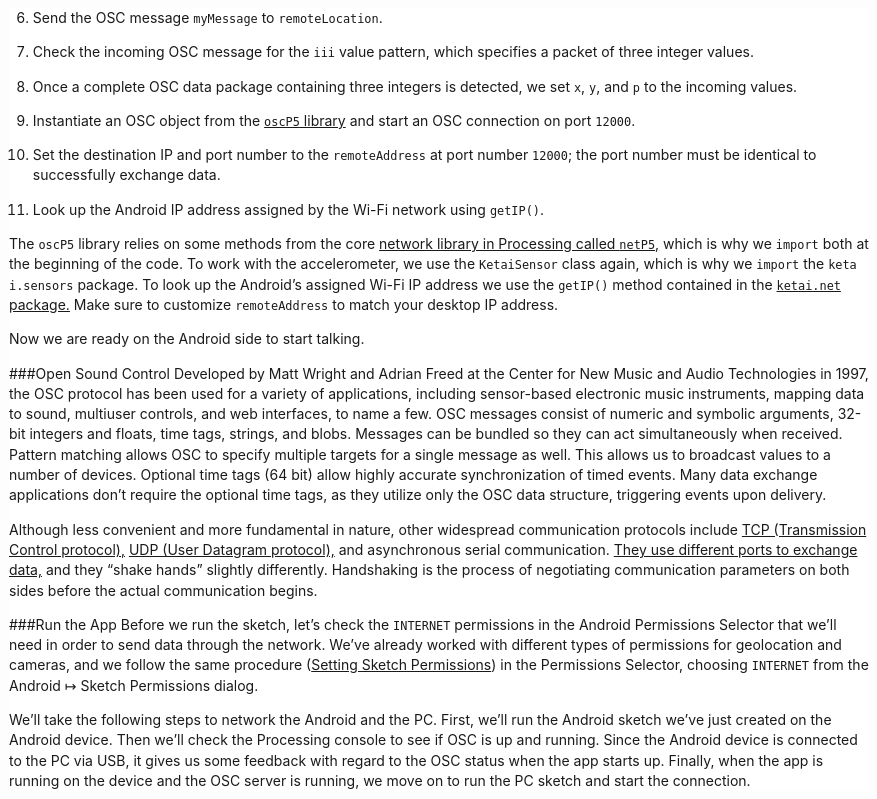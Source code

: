 6. Send the OSC message `myMessage` to `remoteLocation`. 

7. Check the incoming OSC message for the `iii` value pattern, which specifies a packet of three integer values. 

8. Once a complete OSC data package containing three integers is detected, we set `x`, `y`, and `p` to the incoming values. 

9. Instantiate an OSC object from the [`oscP5` library][11] and start an OSC connection on port `12000`. 

10. Set the destination IP and port number to the `remoteAddress` at port number `12000`; the port number must be identical to successfully exchange data. 

11. Look up the Android IP address assigned by the Wi-Fi network using `getIP()`. 



The `oscP5` library relies on some methods from the core [network library in Processing called `netP5`,][12] which is why we `import` both at the beginning of the code. To work with the accelerometer, we use the `KetaiSensor` class again, which is why we `import` the `ketai.sensors` package. To look up the Android’s assigned Wi-Fi IP address we use the `getIP()` method contained in the [`ketai.net` package.][13] Make sure to customize `remoteAddress` to match your desktop IP address. 

Now we are ready on the Android side to start talking. 



###Open Sound Control
Developed by Matt Wright and Adrian Freed at the Center for New Music and Audio Technologies in 1997, the OSC protocol has been used for a variety of applications, including sensor-based electronic music instruments, mapping data to sound, multiuser controls, and web interfaces, to name a few. OSC messages consist of numeric and symbolic arguments, 32-bit integers and floats, time tags, strings, and blobs. Messages can be bundled so they can act simultaneously when received. Pattern matching allows OSC to specify multiple targets for a single message as well. This allows us to broadcast values to a number of devices. Optional time tags (64 bit) allow highly accurate synchronization of timed events. Many data exchange applications don’t require the optional time tags, as they utilize only the OSC data structure, triggering events upon delivery. 

Although less convenient and more fundamental in nature, other widespread communication protocols include [TCP (Transmission Control protocol),][16] [UDP (User Datagram protocol),][17] and asynchronous serial communication. [They use different ports to exchange data,][18] and they “shake hands” slightly differently. Handshaking is the process of negotiating communication parameters on both sides before the actual communication begins. 

###Run the App
Before we run the sketch, let’s check the `INTERNET` permissions in the Android Permissions Selector that we’ll need in order to send data through the network. We’ve already worked with different types of permissions for geolocation and cameras, and we follow the same procedure ([Setting Sketch Permissions](../geolocation.html#setting-sketch-permissions)) in the Permissions Selector, choosing `INTERNET` from the Android &mapsto; Sketch Permissions dialog. 

We’ll take the following steps to network the Android and the PC. First, we’ll run the Android sketch we’ve just created on the Android device. Then we’ll check the Processing console to see if OSC is up and running. Since the Android device is connected to the PC via USB, it gives us some feedback with regard to the OSC status when the app starts up. Finally, when the app is running on the device and the OSC server is running, we move on to run the PC sketch and start the connection. 


[0]: http://en.wikipedia.org/wiki/Port_%28computer_networking%29
[1]: http://en.wikipedia.org/wiki/Well-known_ports#Well-known_ports
[2]: http://en.wikipedia.org/wiki/Network_address_translation
[3]: http://en.wikipedia.org/wiki/Peer-to-peer
[4]: http://en.wikipedia.org/wiki/Public_IP_address#Public_address
[5]: http://en.wikipedia.org/wiki/IPv6_deployment
[6]: http://processing.org/reference/libraries/net/
[7]: http://ketai.org/reference/net/ketainet
[8]: http://www.sojamo.de/libraries/oscP5/
[9]: http://processing.org/reference/libraries/#data_protocols
[10]: http://www.sojamo.de/libraries/oscP5/reference/netP5/NetAddress.html
[11]: http://www.sojamo.de/libraries/oscP5/
[12]: http://processing.org/reference/libraries/net/index.html
[13]: http://ketai.org/reference
[14]: http://archive.cnmat.berkeley.edu/ICMC97/OpenSoundControl.html
[15]: http://www.opensoundcontrol.org/
[16]: http://en.wikipedia.org/wiki/Transmission_Control_Protocol
[17]: http://en.wikipedia.org/wiki/User_Datagram_Protocol
[18]: http://en.wikipedia.org/wiki/List_of_TCP_and_UDP_port_numbers
[19]: http://en.wikipedia.org/wiki/List_of_TCP_and_UDP_port_numbers
[20]: http://processing.org/reference/PImage.html
[21]: http://en.wikipedia.org/wiki/Portable_Network_Graphics
[22]: http://ketaiLibrary.org/rapidAndroidDevelopment/marble.png
[23]: http://processing.org/reference/random_.html
[24]: http://processing.org/reference/tint_.html